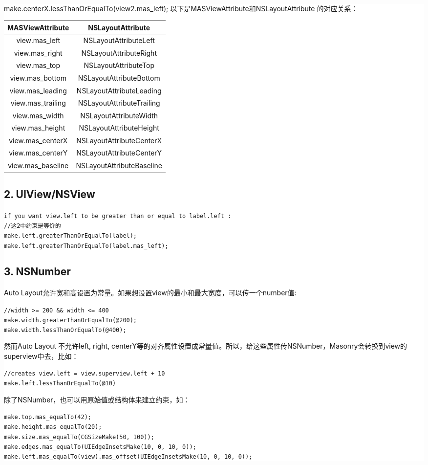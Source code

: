 make.centerX.lessThanOrEqualTo(view2.mas_left);
以下是MASViewAttribute和NSLayoutAttribute 的对应关系：

| MASViewAttribute        | NSLayoutAttribute           |  
| :-------------: |:-------------:| 
| view.mas_left      | NSLayoutAttributeLeft |
| view.mas_right     | NSLayoutAttributeRight      |
| view.mas_top | NSLayoutAttributeTop      |
| view.mas_bottom | NSLayoutAttributeBottom      |
| view.mas_leading | NSLayoutAttributeLeading      |
| view.mas_trailing | NSLayoutAttributeTrailing      |
| view.mas_width | NSLayoutAttributeWidth      |
| view.mas_height | NSLayoutAttributeHeight      |
| view.mas_centerX | NSLayoutAttributeCenterX      | 
| view.mas_centerY | NSLayoutAttributeCenterY      | 
| view.mas_baseline | NSLayoutAttributeBaseline      | 

## 2. UIView/NSView

```objc
if you want view.left to be greater than or equal to label.left :
//这2中约束是等价的
make.left.greaterThanOrEqualTo(label);
make.left.greaterThanOrEqualTo(label.mas_left);
```

## 3. NSNumber
Auto Layout允许宽和高设置为常量。如果想设置view的最小和最大宽度，可以传一个number值:

```objc
//width >= 200 && width <= 400
make.width.greaterThanOrEqualTo(@200);
make.width.lessThanOrEqualTo(@400);
```
然而Auto Layout 不允许left, right, centerY等的对齐属性设置成常量值。所以，给这些属性传NSNumber，Masonry会转换到view的superview中去，比如：

```objc
//creates view.left = view.superview.left + 10
make.left.lessThanOrEqualTo(@10)
```

除了NSNumber，也可以用原始值或结构体来建立约束，如：

```objc
make.top.mas_equalTo(42);
make.height.mas_equalTo(20);
make.size.mas_equalTo(CGSizeMake(50, 100));
make.edges.mas_equalTo(UIEdgeInsetsMake(10, 0, 10, 0));
make.left.mas_equalTo(view).mas_offset(UIEdgeInsetsMake(10, 0, 10, 0));
```
